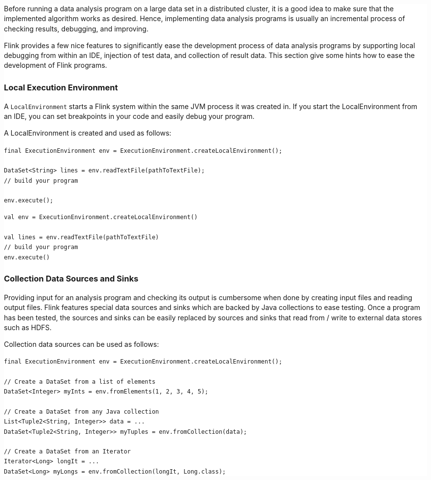 Before running a data analysis program on a large data set in a distributed cluster, it is a good idea to make sure that the implemented algorithm works as desired. Hence, implementing data analysis programs is usually an incremental process of checking results, debugging, and improving.

Flink provides a few nice features to significantly ease the development process of data analysis programs by supporting local debugging from within an IDE, injection of test data, and collection of result data. This section give some hints how to ease the development of Flink programs.

### Local Execution Environment

A `LocalEnvironment` starts a Flink system within the same JVM process it was created in. If you start the LocalEnvironment from an IDE, you can set breakpoints in your code and easily debug your program.

A LocalEnvironment is created and used as follows:



```
final ExecutionEnvironment env = ExecutionEnvironment.createLocalEnvironment();

DataSet<String> lines = env.readTextFile(pathToTextFile);
// build your program

env.execute();
```





```
val env = ExecutionEnvironment.createLocalEnvironment()

val lines = env.readTextFile(pathToTextFile)
// build your program 
env.execute()
```



### Collection Data Sources and Sinks

Providing input for an analysis program and checking its output is cumbersome when done by creating input files and reading output files. Flink features special data sources and sinks which are backed by Java collections to ease testing. Once a program has been tested, the sources and sinks can be easily replaced by sources and sinks that read from / write to external data stores such as HDFS.

Collection data sources can be used as follows:



```
final ExecutionEnvironment env = ExecutionEnvironment.createLocalEnvironment();

// Create a DataSet from a list of elements
DataSet<Integer> myInts = env.fromElements(1, 2, 3, 4, 5);

// Create a DataSet from any Java collection
List<Tuple2<String, Integer>> data = ...
DataSet<Tuple2<String, Integer>> myTuples = env.fromCollection(data);

// Create a DataSet from an Iterator
Iterator<Long> longIt = ...
DataSet<Long> myLongs = env.fromCollection(longIt, Long.class);
```
